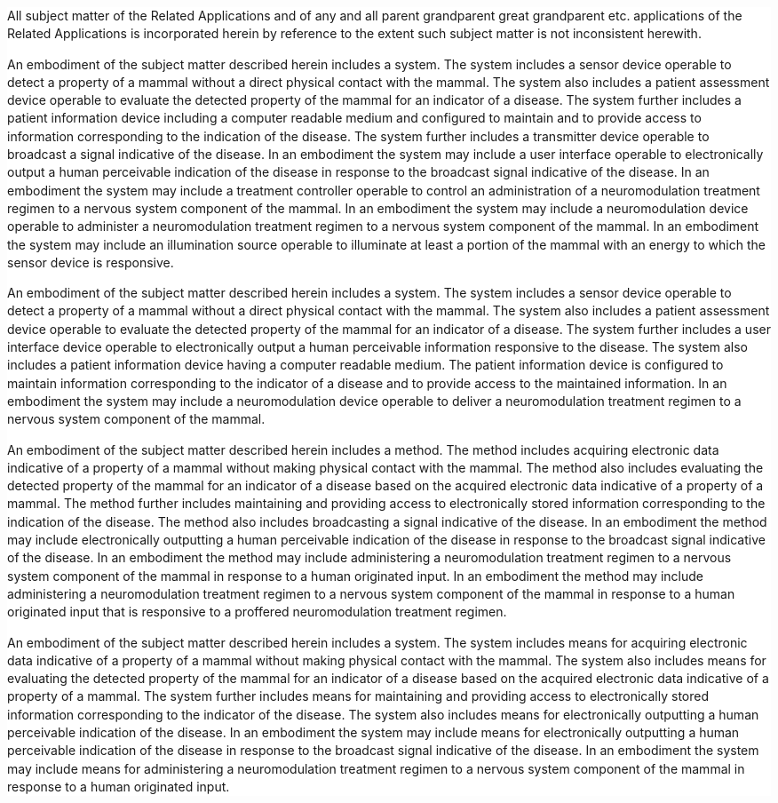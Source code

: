 All subject matter of the Related Applications and of any and all parent grandparent great grandparent etc. applications of the Related Applications is incorporated herein by reference to the extent such subject matter is not inconsistent herewith.

An embodiment of the subject matter described herein includes a system. The system includes a sensor device operable to detect a property of a mammal without a direct physical contact with the mammal. The system also includes a patient assessment device operable to evaluate the detected property of the mammal for an indicator of a disease. The system further includes a patient information device including a computer readable medium and configured to maintain and to provide access to information corresponding to the indication of the disease. The system further includes a transmitter device operable to broadcast a signal indicative of the disease. In an embodiment the system may include a user interface operable to electronically output a human perceivable indication of the disease in response to the broadcast signal indicative of the disease. In an embodiment the system may include a treatment controller operable to control an administration of a neuromodulation treatment regimen to a nervous system component of the mammal. In an embodiment the system may include a neuromodulation device operable to administer a neuromodulation treatment regimen to a nervous system component of the mammal. In an embodiment the system may include an illumination source operable to illuminate at least a portion of the mammal with an energy to which the sensor device is responsive.

An embodiment of the subject matter described herein includes a system. The system includes a sensor device operable to detect a property of a mammal without a direct physical contact with the mammal. The system also includes a patient assessment device operable to evaluate the detected property of the mammal for an indicator of a disease. The system further includes a user interface device operable to electronically output a human perceivable information responsive to the disease. The system also includes a patient information device having a computer readable medium. The patient information device is configured to maintain information corresponding to the indicator of a disease and to provide access to the maintained information. In an embodiment the system may include a neuromodulation device operable to deliver a neuromodulation treatment regimen to a nervous system component of the mammal.

An embodiment of the subject matter described herein includes a method. The method includes acquiring electronic data indicative of a property of a mammal without making physical contact with the mammal. The method also includes evaluating the detected property of the mammal for an indicator of a disease based on the acquired electronic data indicative of a property of a mammal. The method further includes maintaining and providing access to electronically stored information corresponding to the indication of the disease. The method also includes broadcasting a signal indicative of the disease. In an embodiment the method may include electronically outputting a human perceivable indication of the disease in response to the broadcast signal indicative of the disease. In an embodiment the method may include administering a neuromodulation treatment regimen to a nervous system component of the mammal in response to a human originated input. In an embodiment the method may include administering a neuromodulation treatment regimen to a nervous system component of the mammal in response to a human originated input that is responsive to a proffered neuromodulation treatment regimen.

An embodiment of the subject matter described herein includes a system. The system includes means for acquiring electronic data indicative of a property of a mammal without making physical contact with the mammal. The system also includes means for evaluating the detected property of the mammal for an indicator of a disease based on the acquired electronic data indicative of a property of a mammal. The system further includes means for maintaining and providing access to electronically stored information corresponding to the indicator of the disease. The system also includes means for electronically outputting a human perceivable indication of the disease. In an embodiment the system may include means for electronically outputting a human perceivable indication of the disease in response to the broadcast signal indicative of the disease. In an embodiment the system may include means for administering a neuromodulation treatment regimen to a nervous system component of the mammal in response to a human originated input.
